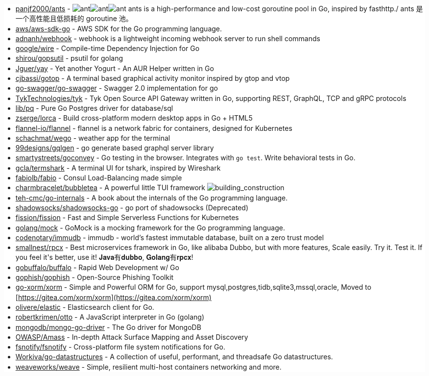 *   [panjf2000/ants](https://github.com/panjf2000/ants) - ![ant](https://github.githubassets.com/images/icons/emoji/unicode/1f41c.png)![ant](https://github.githubassets.com/images/icons/emoji/unicode/1f41c.png)![ant](https://github.githubassets.com/images/icons/emoji/unicode/1f41c.png) ants is a high-performance and low-cost goroutine pool in Go, inspired by fasthttp./ ants 是一个高性能且低损耗的 goroutine 池。
*   [aws/aws-sdk-go](https://github.com/aws/aws-sdk-go) - AWS SDK for the Go programming language.
*   [adnanh/webhook](https://github.com/adnanh/webhook) - webhook is a lightweight incoming webhook server to run shell commands
*   [google/wire](https://github.com/google/wire) - Compile-time Dependency Injection for Go
*   [shirou/gopsutil](https://github.com/shirou/gopsutil) - psutil for golang
*   [Jguer/yay](https://github.com/Jguer/yay) - Yet another Yogurt - An AUR Helper written in Go
*   [cjbassi/gotop](https://github.com/cjbassi/gotop) - A terminal based graphical activity monitor inspired by gtop and vtop
*   [go-swagger/go-swagger](https://github.com/go-swagger/go-swagger) - Swagger 2.0 implementation for go
*   [TykTechnologies/tyk](https://github.com/TykTechnologies/tyk) - Tyk Open Source API Gateway written in Go, supporting REST, GraphQL, TCP and gRPC protocols
*   [lib/pq](https://github.com/lib/pq) - Pure Go Postgres driver for database/sql
*   [zserge/lorca](https://github.com/zserge/lorca) - Build cross-platform modern desktop apps in Go + HTML5
*   [flannel-io/flannel](https://github.com/flannel-io/flannel) - flannel is a network fabric for containers, designed for Kubernetes
*   [schachmat/wego](https://github.com/schachmat/wego) - weather app for the terminal
*   [99designs/gqlgen](https://github.com/99designs/gqlgen) - go generate based graphql server library
*   [smartystreets/goconvey](https://github.com/smartystreets/goconvey) - Go testing in the browser. Integrates with `go test`. Write behavioral tests in Go.
*   [gcla/termshark](https://github.com/gcla/termshark) - A terminal UI for tshark, inspired by Wireshark
*   [fabiolb/fabio](https://github.com/fabiolb/fabio) - Consul Load-Balancing made simple
*   [charmbracelet/bubbletea](https://github.com/charmbracelet/bubbletea) - A powerful little TUI framework ![building_construction](https://github.githubassets.com/images/icons/emoji/unicode/1f3d7.png)
*   [teh-cmc/go-internals](https://github.com/teh-cmc/go-internals) - A book about the internals of the Go programming language.
*   [shadowsocks/shadowsocks-go](https://github.com/shadowsocks/shadowsocks-go) - go port of shadowsocks (Deprecated)
*   [fission/fission](https://github.com/fission/fission) - Fast and Simple Serverless Functions for Kubernetes
*   [golang/mock](https://github.com/golang/mock) - GoMock is a mocking framework for the Go programming language.
*   [codenotary/immudb](https://github.com/codenotary/immudb) - immudb - world’s fastest immutable database, built on a zero trust model
*   [smallnest/rpcx](https://github.com/smallnest/rpcx) - Best microservices framework in Go, like alibaba Dubbo, but with more features, Scale easily. Try it. Test it. If you feel it's better, use it! 𝐉𝐚𝐯𝐚有𝐝𝐮𝐛𝐛𝐨, 𝐆𝐨𝐥𝐚𝐧𝐠有𝐫𝐩𝐜𝐱!
*   [gobuffalo/buffalo](https://github.com/gobuffalo/buffalo) - Rapid Web Development w/ Go
*   [gophish/gophish](https://github.com/gophish/gophish) - Open-Source Phishing Toolkit
*   [go-xorm/xorm](https://github.com/go-xorm/xorm) - Simple and Powerful ORM for Go, support mysql,postgres,tidb,sqlite3,mssql,oracle, Moved to [https://gitea.com/xorm/xorm](https://gitea.com/xorm/xorm)
*   [olivere/elastic](https://github.com/olivere/elastic) - Elasticsearch client for Go.
*   [robertkrimen/otto](https://github.com/robertkrimen/otto) - A JavaScript interpreter in Go (golang)
*   [mongodb/mongo-go-driver](https://github.com/mongodb/mongo-go-driver) - The Go driver for MongoDB
*   [OWASP/Amass](https://github.com/OWASP/Amass) - In-depth Attack Surface Mapping and Asset Discovery
*   [fsnotify/fsnotify](https://github.com/fsnotify/fsnotify) - Cross-platform file system notifications for Go.
*   [Workiva/go-datastructures](https://github.com/Workiva/go-datastructures) - A collection of useful, performant, and threadsafe Go datastructures.
*   [weaveworks/weave](https://github.com/weaveworks/weave) - Simple, resilient multi-host containers networking and more.